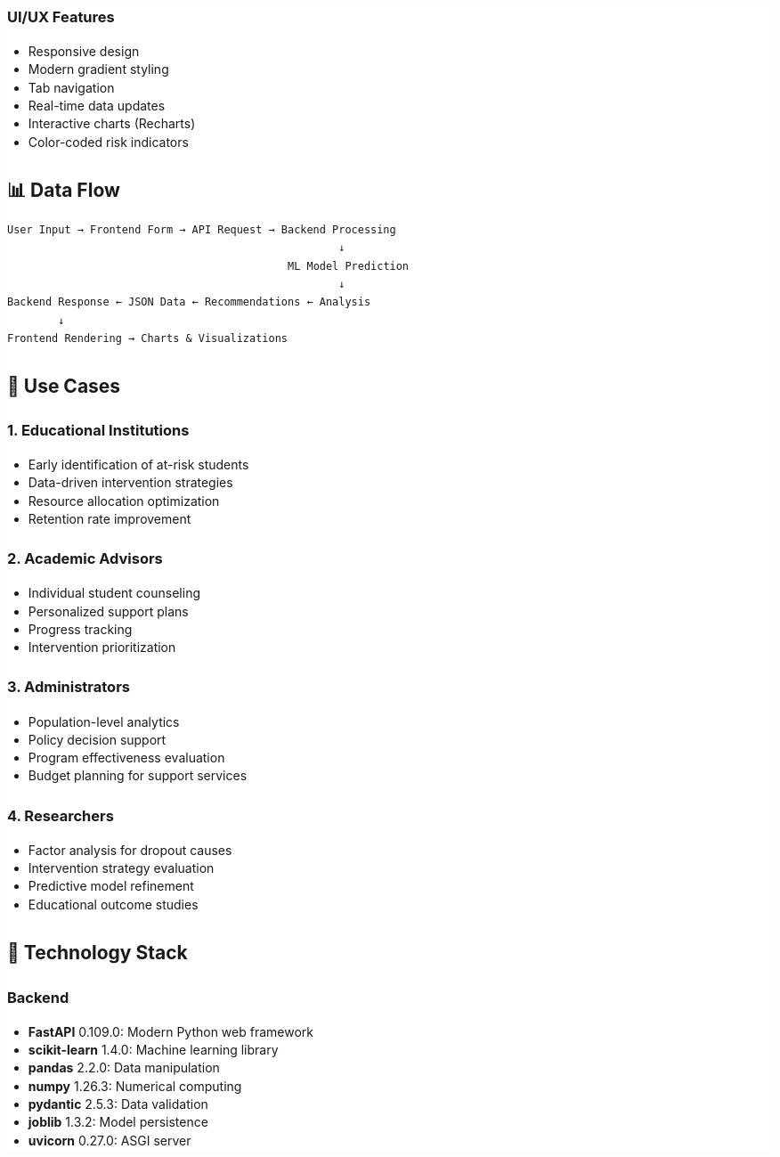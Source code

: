 ### UI/UX Features
- Responsive design
- Modern gradient styling
- Tab navigation
- Real-time data updates
- Interactive charts (Recharts)
- Color-coded risk indicators

## 📊 Data Flow

```
User Input → Frontend Form → API Request → Backend Processing
                                                    ↓
                                            ML Model Prediction
                                                    ↓
Backend Response ← JSON Data ← Recommendations ← Analysis
        ↓
Frontend Rendering → Charts & Visualizations
```

## 🎯 Use Cases

### 1. Educational Institutions
- Early identification of at-risk students
- Data-driven intervention strategies
- Resource allocation optimization
- Retention rate improvement

### 2. Academic Advisors
- Individual student counseling
- Personalized support plans
- Progress tracking
- Intervention prioritization

### 3. Administrators
- Population-level analytics
- Policy decision support
- Program effectiveness evaluation
- Budget planning for support services

### 4. Researchers
- Factor analysis for dropout causes
- Intervention strategy evaluation
- Predictive model refinement
- Educational outcome studies

## 🔧 Technology Stack

### Backend
- **FastAPI** 0.109.0: Modern Python web framework
- **scikit-learn** 1.4.0: Machine learning library
- **pandas** 2.2.0: Data manipulation
- **numpy** 1.26.3: Numerical computing
- **pydantic** 2.5.3: Data validation
- **joblib** 1.3.2: Model persistence
- **uvicorn** 0.27.0: ASGI server

